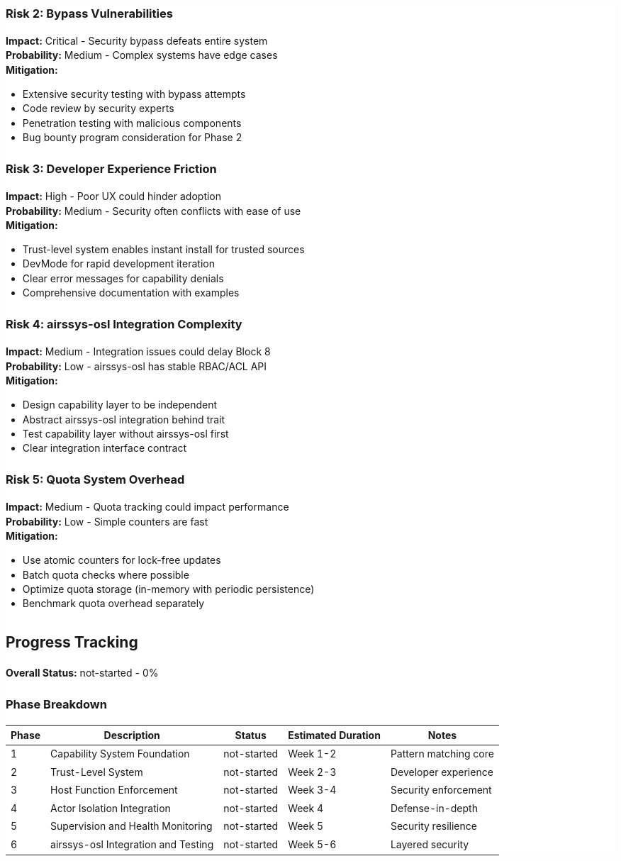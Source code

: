 ### Risk 2: Bypass Vulnerabilities
**Impact:** Critical - Security bypass defeats entire system  
**Probability:** Medium - Complex systems have edge cases  
**Mitigation:**
- Extensive security testing with bypass attempts
- Code review by security experts
- Penetration testing with malicious components
- Bug bounty program consideration for Phase 2

### Risk 3: Developer Experience Friction
**Impact:** High - Poor UX could hinder adoption  
**Probability:** Medium - Security often conflicts with ease of use  
**Mitigation:**
- Trust-level system enables instant install for trusted sources
- DevMode for rapid development iteration
- Clear error messages for capability denials
- Comprehensive documentation with examples

### Risk 4: airssys-osl Integration Complexity
**Impact:** Medium - Integration issues could delay Block 8  
**Probability:** Low - airssys-osl has stable RBAC/ACL API  
**Mitigation:**
- Design capability layer to be independent
- Abstract airssys-osl integration behind trait
- Test capability layer without airssys-osl first
- Clear integration interface contract

### Risk 5: Quota System Overhead
**Impact:** Medium - Quota tracking could impact performance  
**Probability:** Low - Simple counters are fast  
**Mitigation:**
- Use atomic counters for lock-free updates
- Batch quota checks where possible
- Optimize quota storage (in-memory with periodic persistence)
- Benchmark quota overhead separately

## Progress Tracking

**Overall Status:** not-started - 0%

### Phase Breakdown
| Phase | Description | Status | Estimated Duration | Notes |
|-------|-------------|--------|-------------------|-------|
| 1 | Capability System Foundation | not-started | Week 1-2 | Pattern matching core |
| 2 | Trust-Level System | not-started | Week 2-3 | Developer experience |
| 3 | Host Function Enforcement | not-started | Week 3-4 | Security enforcement |
| 4 | Actor Isolation Integration | not-started | Week 4 | Defense-in-depth |
| 5 | Supervision and Health Monitoring | not-started | Week 5 | Security resilience |
| 6 | airssys-osl Integration and Testing | not-started | Week 5-6 | Layered security |
